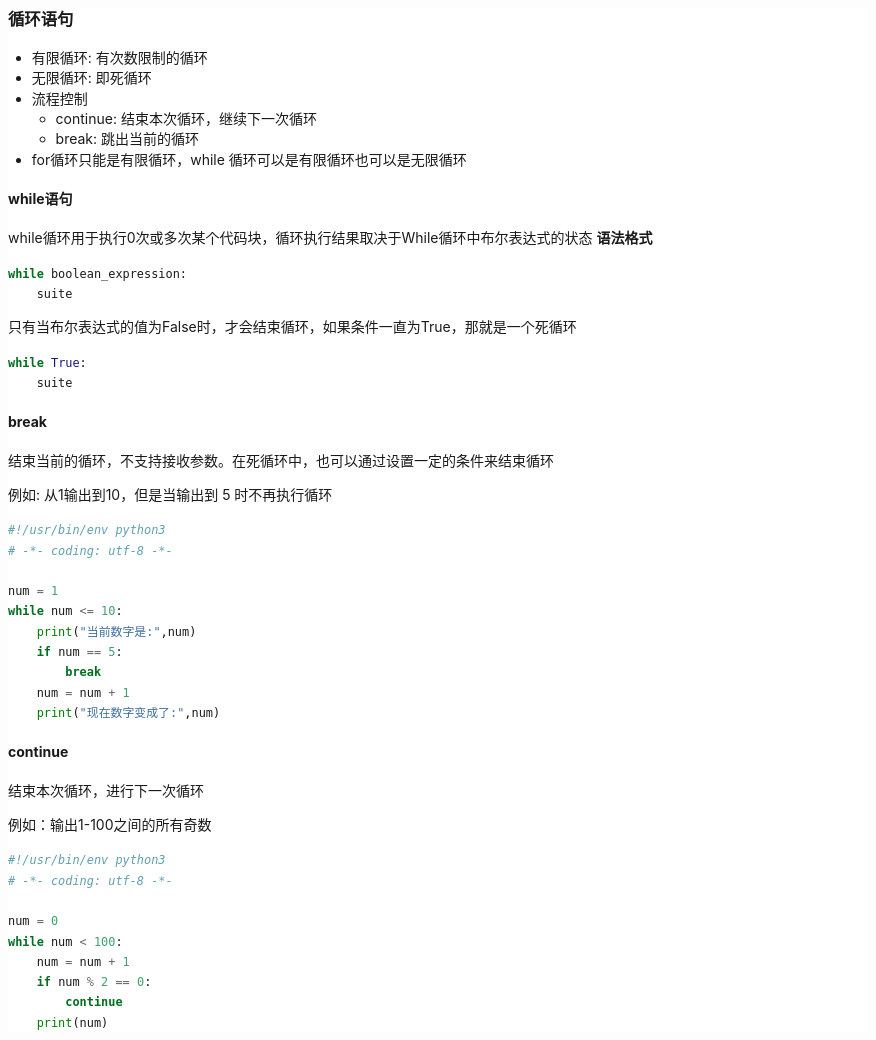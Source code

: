 ### 循环语句

- 有限循环: 有次数限制的循环
- 无限循环: 即死循环
- 流程控制
  - continue: 结束本次循环，继续下一次循环
  - break: 跳出当前的循环
- for循环只能是有限循环，while 循环可以是有限循环也可以是无限循环

#### while语句

while循环用于执行0次或多次某个代码块，循环执行结果取决于While循环中布尔表达式的状态
**语法格式**

```python
while boolean_expression:
    suite
```

只有当布尔表达式的值为False时，才会结束循环，如果条件一直为True，那就是一个死循环

```python
while True:
    suite
```



#### break

结束当前的循环，不支持接收参数。在死循环中，也可以通过设置一定的条件来结束循环

例如: 从1输出到10，但是当输出到 5 时不再执行循环

```python
#!/usr/bin/env python3
# -*- coding: utf-8 -*-

num = 1
while num <= 10:
    print("当前数字是:",num)
    if num == 5:
        break
    num = num + 1
    print("现在数字变成了:",num)
```

#### continue

结束本次循环，进行下一次循环

例如：输出1-100之间的所有奇数

```python
#!/usr/bin/env python3
# -*- coding: utf-8 -*-

num = 0
while num < 100:
    num = num + 1
    if num % 2 == 0:
        continue
    print(num)
```
